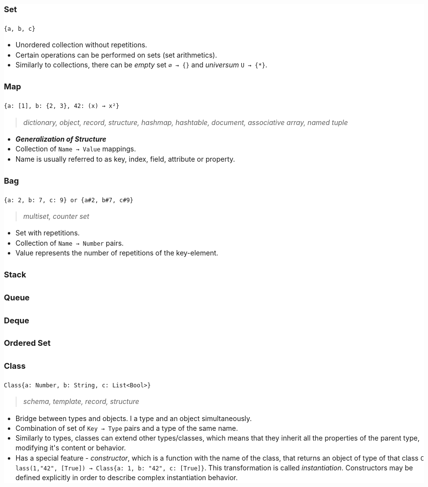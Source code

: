 
### Set
```
{a, b, c}
```
- Unordered collection without repetitions.
- Certain operations can be performed on sets (set arithmetics).
- Similarly to collections, there can be *empty* set `∅ → {}` and *universum* `U → {*}`.


### Map
```
{a: [1], b: {2, 3}, 42: (x) → x²}
```
> *dictionary, object, record, structure, hashmap, hashtable, document, associative array, named tuple*
- ***Generalization of Structure***
- Collection of `Name → Value` mappings.
- Name is usually referred to as key, index, field, attribute or property.


### Bag
```
{a: 2, b: 7, c: 9} or {a#2, b#7, c#9}
```
> *multiset, counter set*
- Set with repetitions.
- Collection of `Name → Number` pairs.
- Value represents the number of repetitions of the key-element.


### Stack

### Queue

### Deque

### Ordered Set

### Class
```
Class{a: Number, b: String, c: List<Bool>}
```
> *schema, template, record, structure*
- Bridge between types and objects. I a type and an object simultaneously.
- Combination of set of `Key → Type` pairs and a type of the same name.
- Similarly to types, classes can extend other types/classes, which means that they inherit all the properties of the parent type, modifying it's content or behavior.
- Has a special feature - *constructor*, which is a function with the name of the class, that returns an object of type of that class `Class(1,"42", [True]) → Class{a: 1, b: "42", c: [True]}`. This transformation is called *instantiation*. Constructors may be defined explicitly in order to describe complex instantiation behavior.
